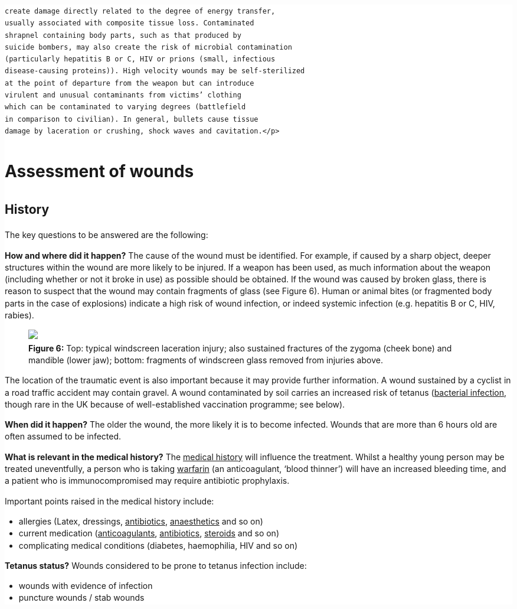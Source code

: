     create damage directly related to the degree of energy transfer,
    usually associated with composite tissue loss. Contaminated
    shrapnel containing body parts, such as that produced by
    suicide bombers, may also create the risk of microbial contamination
    (particularly hepatitis B or C, HIV or prions (small, infectious
    disease-causing proteins)). High velocity wounds may be self-sterilized
    at the point of departure from the weapon but can introduce
    virulent and unusual contaminants from victims’ clothing
    which can be contaminated to varying degrees (battlefield
    in comparison to civilian). In general, bullets cause tissue
    damage by laceration or crushing, shock waves and cavitation.</p>
<h1 id="assessment-of-wounds">Assessment of wounds</h1>
<h2>History</h2>
<p>The key questions to be answered are the following:</p>
<p><strong>How and where did it happen?</strong> The cause of the
    wound must be identified. For example, if caused by a sharp
    object, deeper structures within the wound are more likely
    to be injured. If a weapon has been used, as much information
    about the weapon (including whether or not it broke in use)
    as possible should be obtained. If the wound was caused by
    broken glass, there is reason to suspect that the wound may
    contain fragments of glass (see Figure 6). Human or animal
    bites (or fragmented body parts in the case of explosions)
    indicate a high risk of wound infection, or indeed systemic
    infection (e.g. hepatitis B or C, HIV, rabies).</p>
<figure><img src="/diagnosis-list-damage-level3-figure6.jpg">
    <figcaption><strong>Figure 6:</strong> Top: typical windscreen laceration
        injury; also sustained fractures of the zygoma (cheek
        bone) and mandible (lower jaw); bottom: fragments of
        windscreen glass removed from injuries above.</figcaption>
</figure>
<p>The location of the traumatic event is also important because
    it may provide further information. A wound sustained by
    a cyclist in a road traffic accident may contain gravel.
    A wound contaminated by soil carries an increased risk of
    tetanus (<a href="/diagnosis/a-z/infection">bacterial infection</a>,
    though rare in the UK because of well-established vaccination
    programme; see below).</p>
<p><strong>When did it happen?</strong> The older the wound, the
    more likely it is to become infected. Wounds that are more
    than 6 hours old are often assumed to be infected.</p>
<p><strong>What is relevant in the medical history?</strong> The
    <a href="/diagnosis/tests/medical-history">medical history</a>    will influence the treatment. Whilst a healthy young person
    may be treated uneventfully, a person who is taking <a href="/treatment/other/medication/miscellaneous">warfarin</a>    (an anticoagulant, ‘blood thinner’) will have an increased
    bleeding time, and a patient who is immunocompromised may
    require antibiotic prophylaxis.</p>
<p>Important points raised in the medical history include:</p>
<ul>
    <li>allergies (Latex, dressings, <a href="/treatment/other/medication/infection">antibiotics</a>,
        <a href="/treatment/surgery/anaesthesia">anaesthetics</a>        and so on)</li>
    <li>current medication (<a href="/treatment/other/medication/miscellaneous">anticoagulants</a>,
        <a href="/treatment/other/medication/infection">antibiotics</a>,
        <a href="/treatment/other/medication/inflammation">steroids</a>        and so on)</li>
    <li>complicating medical conditions (diabetes, haemophilia, HIV
        and so on)</li>
</ul>
<p><strong>Tetanus status?</strong> Wounds considered to be prone
    to tetanus infection include:</p>
<ul>
    <li>wounds with evidence of infection</li>
    <li>puncture wounds / stab wounds</li>